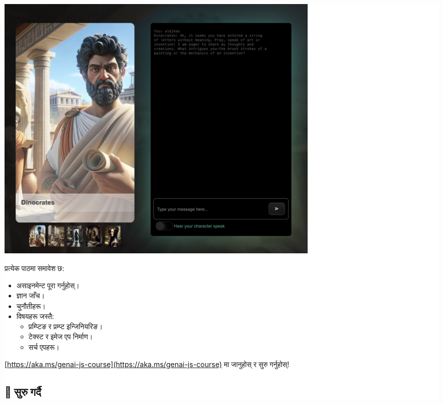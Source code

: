 <div>  
  <img src="./images/character.png" width="600px" />  
</div>  

प्रत्येक पाठमा समावेश छ:  
- असाइनमेन्ट पूरा गर्नुहोस्।  
- ज्ञान जाँच।  
- चुनौतीहरू।  
- विषयहरू जस्तै:  
  - प्रम्प्टिङ र प्रम्प्ट इन्जिनियरिङ।  
  - टेक्स्ट र इमेज एप निर्माण।  
  - सर्च एपहरू।  

[https://aka.ms/genai-js-course](https://aka.ms/genai-js-course) मा जानुहोस् र सुरु गर्नुहोस्!  

## 🌱 सुरु गर्दै  
